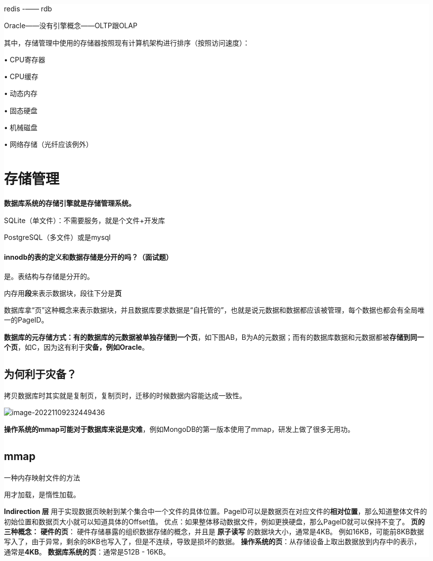 redis -—— rdb

Oracle——没有引擎概念——OLTP跟OLAP



其中，存储管理中使⽤的存储器按照现有计算机架构进⾏排序（按照访问速度）：

• CPU寄存器 

• CPU缓存 

• 动态内存 

• 固态硬盘

 • 机械磁盘

 • ⽹络存储（光纤应该例外）



# 存储管理

**数据库系统的存储引擎就是存储管理系统。**

SQLite（单文件）：不需要服务，就是个文件+开发库

PostgreSQL（多文件）或是mysql

#### innodb的表的定义和数据存储是分开的吗？（面试题）

是。表结构与存储是分开的。

内存用**段**来表示数据块，段往下分是**页**

数据库拿“页”这种概念来表示数据块，并且数据库要求数据是“自托管的”，也就是说元数据和数据都应该被管理，每个数据也都会有全局唯一的PageID。

**数据库的元存储方式：**有的数据库的元数据被**单独存储到一个页**，如下图AB，B为A的元数据；而有的数据库数据和元数据都被**存储到同一个页**，如C，因为这有利于**灾备，例如Oracle**。

## **为何利于灾备？**

拷贝数据库时其实就是复制页，复制页时，迁移的时候数据内容能达成一致性。

![image-20221109232449436](https://13922725630-1312891983.cos.ap-guangzhou.myqcloud.com/abc/image-20221109232449436.png)

**操作系统的mmap可能对于数据库来说是灾难**，例如MongoDB的第一版本使用了mmap，研发上做了很多无用功。





## mmap

一种内存映射文件的方法

用才加载，是惰性加载。



**Indirection 层** 用于实现数据页映射到某个集合中一个文件的具体位置。PagelD可以是数据页在对应文件的**相对位置**，那么知道整体文件的初始位置和数据页大小就可以知道具体的Offset值。
  优点：如果整体移动数据文件，例如更换硬盘，那么PagelD就可以保持不变了。
**页的三种概念：**
**硬件的页**： 硬件存储暴露的组织数据存储的概念，并且是 **原子读写** 的数据块大小，通常是4KB。
例如16KB，可能前8KB数据写入了，由于异常，剩余的8KB也写入了，但是不连续，导致是损坏的数据。
**操作系统的页**：从存储设备上取出数据放到内存中的表示， 通常是**4KB**。
**数据库系统的页**：通常是512B - 16KB。
